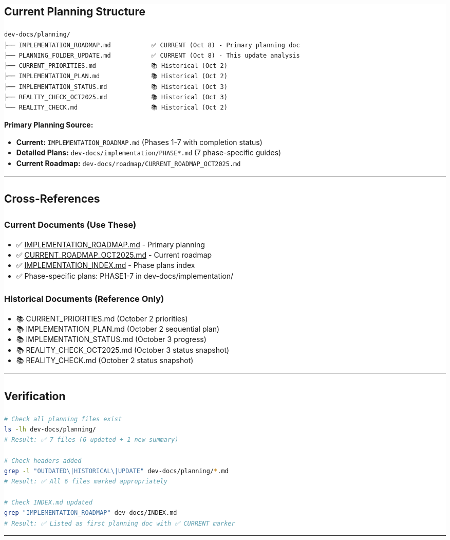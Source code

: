 ## Current Planning Structure

```
dev-docs/planning/
├── IMPLEMENTATION_ROADMAP.md           ✅ CURRENT (Oct 8) - Primary planning doc
├── PLANNING_FOLDER_UPDATE.md           ✅ CURRENT (Oct 8) - This update analysis
├── CURRENT_PRIORITIES.md               📚 Historical (Oct 2)
├── IMPLEMENTATION_PLAN.md              📚 Historical (Oct 2)
├── IMPLEMENTATION_STATUS.md            📚 Historical (Oct 3)
├── REALITY_CHECK_OCT2025.md            📚 Historical (Oct 3)
└── REALITY_CHECK.md                    📚 Historical (Oct 2)
```

**Primary Planning Source:**
- **Current:** `IMPLEMENTATION_ROADMAP.md` (Phases 1-7 with completion status)
- **Detailed Plans:** `dev-docs/implementation/PHASE*.md` (7 phase-specific guides)
- **Current Roadmap:** `dev-docs/roadmap/CURRENT_ROADMAP_OCT2025.md`

---

## Cross-References

### Current Documents (Use These)
- ✅ [IMPLEMENTATION_ROADMAP.md](dev-docs/planning/IMPLEMENTATION_ROADMAP.md) - Primary planning
- ✅ [CURRENT_ROADMAP_OCT2025.md](dev-docs/roadmap/CURRENT_ROADMAP_OCT2025.md) - Current roadmap
- ✅ [IMPLEMENTATION_INDEX.md](dev-docs/implementation/IMPLEMENTATION_INDEX.md) - Phase plans index
- ✅ Phase-specific plans: PHASE1-7 in dev-docs/implementation/

### Historical Documents (Reference Only)
- 📚 CURRENT_PRIORITIES.md (October 2 priorities)
- 📚 IMPLEMENTATION_PLAN.md (October 2 sequential plan)
- 📚 IMPLEMENTATION_STATUS.md (October 3 progress)
- 📚 REALITY_CHECK_OCT2025.md (October 3 status snapshot)
- 📚 REALITY_CHECK.md (October 2 status snapshot)

---

## Verification

```bash
# Check all planning files exist
ls -lh dev-docs/planning/
# Result: ✅ 7 files (6 updated + 1 new summary)

# Check headers added
grep -l "OUTDATED\|HISTORICAL\|UPDATE" dev-docs/planning/*.md
# Result: ✅ All 6 files marked appropriately

# Check INDEX.md updated
grep "IMPLEMENTATION_ROADMAP" dev-docs/INDEX.md
# Result: ✅ Listed as first planning doc with ✅ CURRENT marker
```

---